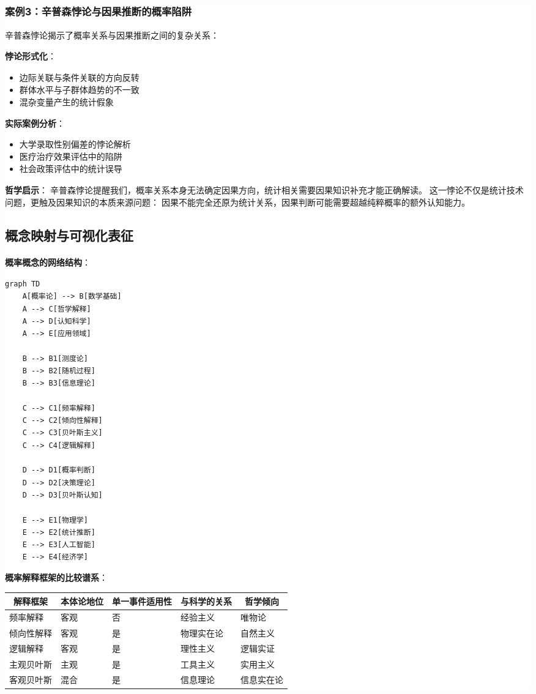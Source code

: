 ### 案例3：辛普森悖论与因果推断的概率陷阱

辛普森悖论揭示了概率关系与因果推断之间的复杂关系：

**悖论形式化**：

- 边际关联与条件关联的方向反转
- 群体水平与子群体趋势的不一致
- 混杂变量产生的统计假象

**实际案例分析**：

- 大学录取性别偏差的悖论解析
- 医疗治疗效果评估中的陷阱
- 社会政策评估中的统计误导

**哲学启示**：
辛普森悖论提醒我们，概率关系本身无法确定因果方向，统计相关需要因果知识补充才能正确解读。
这一悖论不仅是统计技术问题，更触及因果知识的本质来源问题：
  因果不能完全还原为统计关系，因果判断可能需要超越纯粹概率的额外认知能力。

## 概念映射与可视化表征

**概率概念的网络结构**：

```mermaid
graph TD
    A[概率论] --> B[数学基础]
    A --> C[哲学解释]
    A --> D[认知科学]
    A --> E[应用领域]
    
    B --> B1[测度论]
    B --> B2[随机过程]
    B --> B3[信息理论]
    
    C --> C1[频率解释]
    C --> C2[倾向性解释]
    C --> C3[贝叶斯主义]
    C --> C4[逻辑解释]
    
    D --> D1[概率判断]
    D --> D2[决策理论]
    D --> D3[贝叶斯认知]
    
    E --> E1[物理学]
    E --> E2[统计推断]
    E --> E3[人工智能]
    E --> E4[经济学]
```

**概率解释框架的比较谱系**：

| 解释框架 | 本体论地位 | 单一事件适用性 | 与科学的关系 | 哲学倾向 |
|---|---|---|---|---|
| 频率解释 | 客观 | 否 | 经验主义 | 唯物论 |
| 倾向性解释 | 客观 | 是 | 物理实在论 | 自然主义 |
| 逻辑解释 | 客观 | 是 | 理性主义 | 逻辑实证 |
| 主观贝叶斯 | 主观 | 是 | 工具主义 | 实用主义 |
| 客观贝叶斯 | 混合 | 是 | 信息理论 | 信息实在论 |

